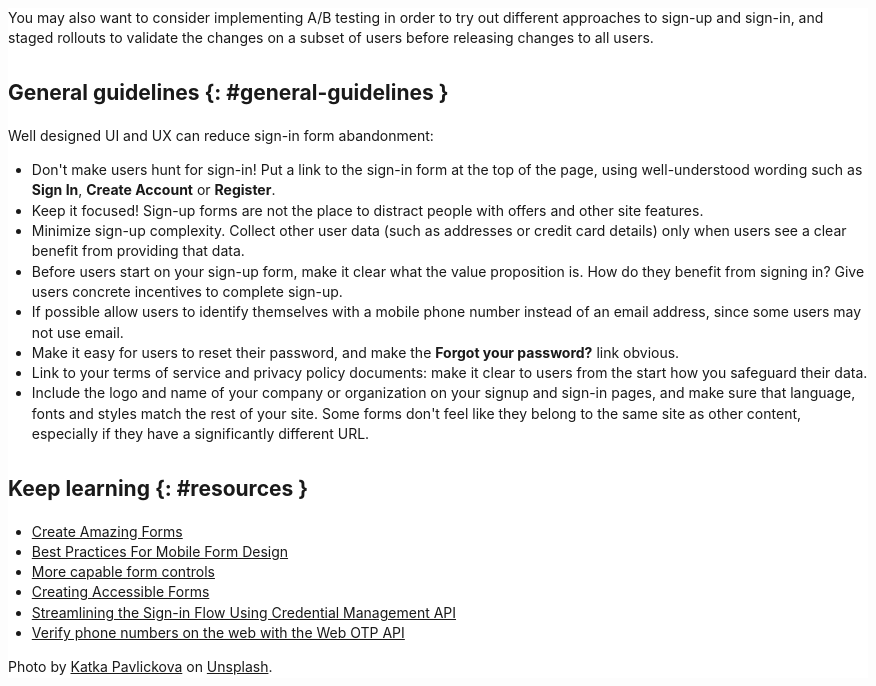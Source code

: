 You may also want to consider implementing A/B testing in order to try out
different approaches to sign-up and sign-in, and staged rollouts to validate the
changes on a subset of users before releasing changes to all users.

## General guidelines {: #general-guidelines }

Well designed UI and UX can reduce sign-in form abandonment:

* Don't make users hunt for sign-in! Put a link to the sign-in form at the top
  of the page, using well-understood wording such as **Sign In**, **Create Account**
  or **Register**.
* Keep it focused! Sign-up forms are not the place to distract people with
  offers and other site features.
* Minimize sign-up complexity. Collect other user data (such as addresses or
  credit card details) only when users see a clear benefit from providing that
  data.
* Before users start on your sign-up form, make it clear what the value
  proposition is. How do they benefit from signing in? Give users concrete
  incentives to complete sign-up.
* If possible allow users to identify themselves with a mobile phone number
  instead of an email address, since some users may not use email.
* Make it easy for users to reset their password, and make the **Forgot your
  password?** link obvious.
* Link to your terms of service and privacy policy documents: make it clear to
  users from the start how you safeguard their data.
* Include the logo and name of your company or organization on your signup and
  sign-in pages, and make sure that language, fonts and styles match the rest of
  your site. Some forms don't feel like they belong to the same site as other
  content, especially if they have a significantly different URL.

## Keep learning {: #resources }

* [Create Amazing Forms](https://developers.google.com/web/fundamentals/design-and-ux/input/forms)
* [Best Practices For Mobile Form Design](https://www.smashingmagazine.com/2018/08/best-practices-for-mobile-form-design/)
* [More capable form controls](/more-capable-form-controls)
* [Creating Accessible Forms](https://webaim.org/techniques/forms/)
* [Streamlining the Sign-in Flow Using Credential Management API](https://developers.google.com/web/updates/2016/04/credential-management-api)
* [Verify phone numbers on the web with the Web OTP API](https://web.dev/web-otp/)

Photo by [Katka Pavlickova](https://unsplash.com/@katerinapavlickova) on [Unsplash](https://unsplash.com).